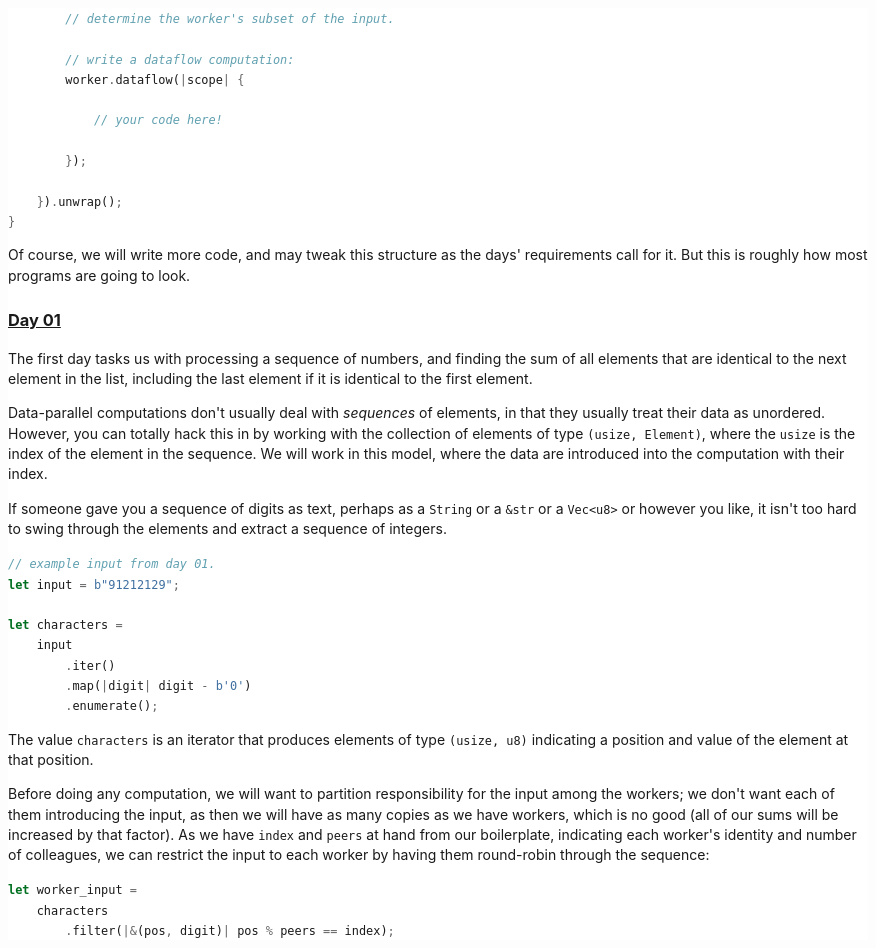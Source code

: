 ```rust
        // determine the worker's subset of the input.

        // write a dataflow computation:
        worker.dataflow(|scope| {

            // your code here!

        });

    }).unwrap();
}
```

Of course, we will write more code, and may tweak this structure as the days' requirements call for it. But this is roughly how most programs are going to look.

### [Day 01](https://adventofcode.com/2017/day/1)

The first day tasks us with processing a sequence of numbers, and finding the sum of all elements that are identical to the next element in the list, including the last element if it is identical to the first element.

Data-parallel computations don't usually deal with *sequences* of elements, in that they usually treat their data as unordered. However, you can totally hack this in by working with the collection of elements of type `(usize, Element)`, where the `usize` is the index of the element in the sequence. We will work in this model, where the data are introduced into the computation with their index.

If someone gave you a sequence of digits as text, perhaps as a `String` or a `&str` or a `Vec<u8>` or however you like, it isn't too hard to swing through the elements and extract a sequence of integers.

```rust
// example input from day 01.
let input = b"91212129";

let characters =
    input
        .iter()
        .map(|digit| digit - b'0')
        .enumerate();
```

The value `characters` is an iterator that produces elements of type `(usize, u8)` indicating a position and value of the element at that position.

Before doing any computation, we will want to partition responsibility for the input among the workers; we don't want each of them introducing the input, as then we will have as many copies as we have workers, which is no good (all of our sums will be increased by that factor). As we have `index` and `peers` at hand from our boilerplate, indicating each worker's identity and number of colleagues, we can restrict the input to each worker by having them round-robin through the sequence:

```rust
let worker_input =
    characters
        .filter(|&(pos, digit)| pos % peers == index);
```
